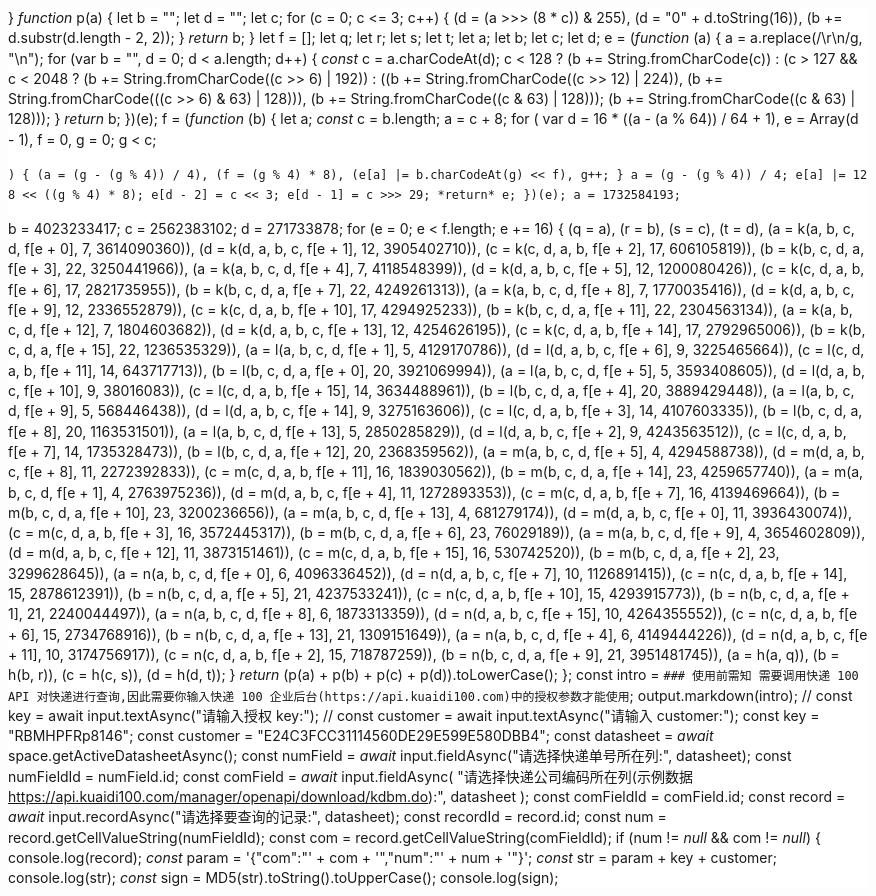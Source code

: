   } *function* p(a) { let b = ""; let d = ""; let c; for (c = 0; c <= 3; c++) { (d = (a >>> (8 * c)) & 255), (d = "0" + d.toString(16)), (b += d.substr(d.length - 2, 2)); } *return* b; } let f = []; let q; let r; let s; let t; let a; let b; let c; let d; e = (*function* (a) { a = a.replace(/\r\n/g, "\n"); for (var b = "", d = 0; d < a.length; d++) { *const* c = a.charCodeAt(d); c < 128 ? (b += String.fromCharCode(c)) : (c > 127 && c < 2048 ? (b += String.fromCharCode((c >> 6) | 192)) : ((b += String.fromCharCode((c >> 12) | 224)), (b += String.fromCharCode(((c >> 6) & 63) | 128))), (b += String.fromCharCode((c & 63) | 128)));
          (b += String.fromCharCode((c & 63) | 128))); } *return* b; })(e);
  f = (*function* (b) {
    let a; *const* c = b.length; a = c + 8; for ( var d = 16 * ((a - (a % 64)) / 64 + 1), e = Array(d - 1), f = 0, g = 0; g < c;

    ) { (a = (g - (g % 4)) / 4), (f = (g % 4) * 8), (e[a] |= b.charCodeAt(g) << f), g++; } a = (g - (g % 4)) / 4; e[a] |= 128 << ((g % 4) * 8); e[d - 2] = c << 3; e[d - 1] = c >>> 29; *return* e; })(e); a = 1732584193;
  b = 4023233417;
  c = 2562383102; d = 271733878; for (e = 0; e < f.length; e += 16) { (q = a), (r = b), (s = c), (t = d), (a = k(a, b, c, d, f[e + 0], 7, 3614090360)), (d = k(d, a, b, c, f[e + 1], 12, 3905402710)), (c = k(c, d, a, b, f[e + 2], 17, 606105819)), (b = k(b, c, d, a, f[e + 3], 22, 3250441966)), (a = k(a, b, c, d, f[e + 4], 7, 4118548399)), (d = k(d, a, b, c, f[e + 5], 12, 1200080426)), (c = k(c, d, a, b, f[e + 6], 17, 2821735955)), (b = k(b, c, d, a, f[e + 7], 22, 4249261313)), (a = k(a, b, c, d, f[e + 8], 7, 1770035416)), (d = k(d, a, b, c, f[e + 9], 12, 2336552879)), (c = k(c, d, a, b, f[e + 10], 17, 4294925233)), (b = k(b, c, d, a, f[e + 11], 22, 2304563134)), (a = k(a, b, c, d, f[e + 12], 7, 1804603682)), (d = k(d, a, b, c, f[e + 13], 12, 4254626195)), (c = k(c, d, a, b, f[e + 14], 17, 2792965006)), (b = k(b, c, d, a, f[e + 15], 22, 1236535329)), (a = l(a, b, c, d, f[e + 1], 5, 4129170786)), (d = l(d, a, b, c, f[e + 6], 9, 3225465664)), (c = l(c, d, a, b, f[e + 11], 14, 643717713)), (b = l(b, c, d, a, f[e + 0], 20, 3921069994)), (a = l(a, b, c, d, f[e + 5], 5, 3593408605)),
      (d = l(d, a, b, c, f[e + 10], 9, 38016083)),
      (c = l(c, d, a, b, f[e + 15], 14, 3634488961)), (b = l(b, c, d, a, f[e + 4], 20, 3889429448)), (a = l(a, b, c, d, f[e + 9], 5, 568446438)), (d = l(d, a, b, c, f[e + 14], 9, 3275163606)), (c = l(c, d, a, b, f[e + 3], 14, 4107603335)), (b = l(b, c, d, a, f[e + 8], 20, 1163531501)), (a = l(a, b, c, d, f[e + 13], 5, 2850285829)), (d = l(d, a, b, c, f[e + 2], 9, 4243563512)), (c = l(c, d, a, b, f[e + 7], 14, 1735328473)), (b = l(b, c, d, a, f[e + 12], 20, 2368359562)), (a = m(a, b, c, d, f[e + 5], 4, 4294588738)), (d = m(d, a, b, c, f[e + 8], 11, 2272392833)), (c = m(c, d, a, b, f[e + 11], 16, 1839030562)), (b = m(b, c, d, a, f[e + 14], 23, 4259657740)), (a = m(a, b, c, d, f[e + 1], 4, 2763975236)), (d = m(d, a, b, c, f[e + 4], 11, 1272893353)), (c = m(c, d, a, b, f[e + 7], 16, 4139469664)), (b = m(b, c, d, a, f[e + 10], 23, 3200236656)), (a = m(a, b, c, d, f[e + 13], 4, 681279174)), (d = m(d, a, b, c, f[e + 0], 11, 3936430074)), (c = m(c, d, a, b, f[e + 3], 16, 3572445317)), (b = m(b, c, d, a, f[e + 6], 23, 76029189)), (a = m(a, b, c, d, f[e + 9], 4, 3654602809)), (d = m(d, a, b, c, f[e + 12], 11, 3873151461)), (c = m(c, d, a, b, f[e + 15], 16, 530742520)), (b = m(b, c, d, a, f[e + 2], 23, 3299628645)), (a = n(a, b, c, d, f[e + 0], 6, 4096336452)), (d = n(d, a, b, c, f[e + 7], 10, 1126891415)), (c = n(c, d, a, b, f[e + 14], 15, 2878612391)), (b = n(b, c, d, a, f[e + 5], 21, 4237533241)),
      (c = n(c, d, a, b, f[e + 10], 15, 4293915773)),
      (b = n(b, c, d, a, f[e + 1], 21, 2240044497)), (a = n(a, b, c, d, f[e + 8], 6, 1873313359)), (d = n(d, a, b, c, f[e + 15], 10, 4264355552)),
      (c = n(c, d, a, b, f[e + 6], 15, 2734768916)),
      (b = n(b, c, d, a, f[e + 13], 21, 1309151649)), (a = n(a, b, c, d, f[e + 4], 6, 4149444226)), (d = n(d, a, b, c, f[e + 11], 10, 3174756917)), (c = n(c, d, a, b, f[e + 2], 15, 718787259)), (b = n(b, c, d, a, f[e + 9], 21, 3951481745)), (a = h(a, q)), (b = h(b, r)),
      (c = h(c, s)), (d = h(d, t)); } *return* (p(a) + p(b) + p(c) + p(d)).toLowerCase(); }; const intro = ` ### 使⽤前需知 需要调⽤快递 100 API 对快递进⾏查询,因此需要你输⼊快递 100 企业后台(https://api.kuaidi100.com)中的授权参数才能使⽤ `; output.markdown(intro);
// const key = await input.textAsync("请输⼊授权 key:");
// const customer = await input.textAsync("请输⼊ customer:"); const key = "RBMHPFRp8146"; const customer = "E24C3FCC31114560DE29E599E580DBB4"; const datasheet = *await* space.getActiveDatasheetAsync(); const numField = *await* input.fieldAsync("请选择快递单号所在列:", datasheet); const numFieldId = numField.id; const comField = *await* input.fieldAsync( "请选择快递公司编码所在列(示例数据 https://api.kuaidi100.com/manager/openapi/download/kdbm.do):", datasheet ); const comFieldId = comField.id; const record = *await* input.recordAsync("请选择要查询的记录:", datasheet); const recordId = record.id; const num = record.getCellValueString(numFieldId); const com = record.getCellValueString(comFieldId); if (num != *null* && com != *null*) { console.log(record); *const* param = '{"com":"' + com + '","num":"' + num + '"}'; *const* str = param + key + customer; console.log(str); *const* sign = MD5(str).toString().toUpperCase(); console.log(sign);